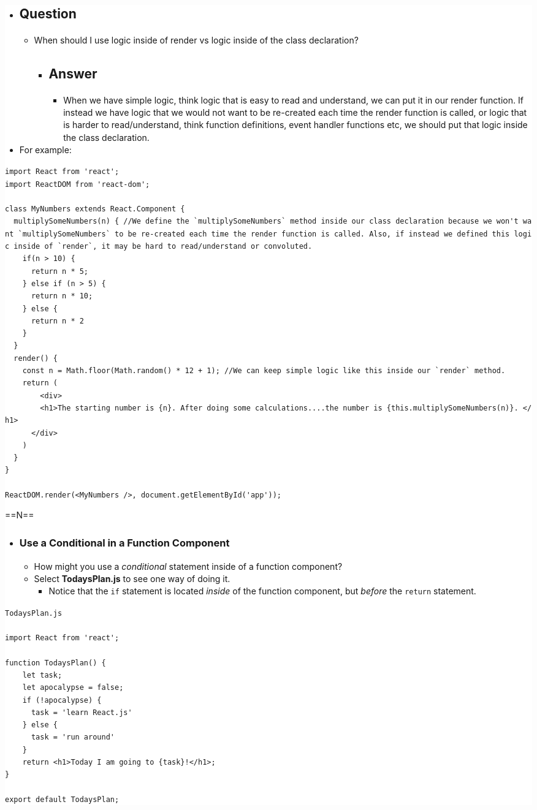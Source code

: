 ```
```
- ## Question
	- When should I use logic inside of render vs logic inside of the class declaration?
		- ## Answer
			- When we have simple logic, think logic that is easy to read and understand, we can put it in our render function. If instead we have logic that we would not want to be re-created each time the render function is called, or logic that is harder to read/understand, think function definitions, event handler functions etc, we should put that logic inside the class declaration.
- For example:
```
import React from 'react';
import ReactDOM from 'react-dom';

class MyNumbers extends React.Component {
  multiplySomeNumbers(n) { //We define the `multiplySomeNumbers` method inside our class declaration because we won't want `multiplySomeNumbers` to be re-created each time the render function is called. Also, if instead we defined this logic inside of `render`, it may be hard to read/understand or convoluted.
    if(n > 10) {
      return n * 5;
    } else if (n > 5) {
      return n * 10;
    } else {
      return n * 2
    }
  }
  render() {
    const n = Math.floor(Math.random() * 12 + 1); //We can keep simple logic like this inside our `render` method.
    return (
    	<div>
      	<h1>The starting number is {n}. After doing some calculations....the number is {this.multiplySomeNumbers(n)}. </h1> 
      </div>
    )
  }
}

ReactDOM.render(<MyNumbers />, document.getElementById('app'));
```
==N==
- ### Use a Conditional in a Function Component
	- How might you use a _conditional_ statement inside of a function component?
	- Select **TodaysPlan.js** to see one way of doing it.
		- Notice that the `if` statement is located _inside_ of the function component, but _before_ the `return` statement.
```
TodaysPlan.js

import React from 'react';

function TodaysPlan() {
    let task;
    let apocalypse = false;
    if (!apocalypse) {
      task = 'learn React.js'
    } else {
      task = 'run around'
    }
    return <h1>Today I am going to {task}!</h1>;
}

export default TodaysPlan;
```